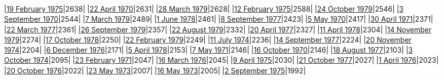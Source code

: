 |[19 February 1975](https://historichansard.net/senate/1975/19750219_senate_29_s63/)|2638|
|[22 April 1970](https://historichansard.net/senate/1970/19700422_senate_27_s43/)|2631|
|[28 March 1979](https://historichansard.net/senate/1979/19790328_senate_31_s80/)|2628|
|[12 February 1975](https://historichansard.net/senate/1975/19750212_senate_29_s63/)|2588|
|[24 October 1979](https://historichansard.net/senate/1979/19791024_senate_31_s83/)|2546|
|[3 September 1970](https://historichansard.net/senate/1970/19700903_senate_27_s45/)|2544|
|[7 March 1979](https://historichansard.net/senate/1979/19790307_SENATE_31_S80/)|2489|
|[1 June 1978](https://historichansard.net/senate/1978/19780601_senate_31_s77/)|2461|
|[8 September 1977](https://historichansard.net/senate/1977/19770908_senate_30_s74/)|2423|
|[5 May 1970](https://historichansard.net/senate/1970/19700505_senate_27_s43/)|2417|
|[30 April 1971](https://historichansard.net/senate/1971/19710430_senate_27_s47/)|2371|
|[22 March 1977](https://historichansard.net/senate/1977/19770322_senate_30_s72/)|2361|
|[26 September 1979](https://historichansard.net/senate/1979/19790926_senate_31_s82/)|2357|
|[22 August 1979](https://historichansard.net/senate/1979/19790822_senate_31_s82/)|2332|
|[20 April 1977](https://historichansard.net/senate/1977/19770420_senate_30_s72/)|2327|
|[11 April 1978](https://historichansard.net/senate/1978/19780411_senate_31_s76/)|2304|
|[14 November 1979](https://historichansard.net/senate/1979/19791114_senate_31_s83/)|2274|
|[17 October 1978](https://historichansard.net/senate/1978/19781017_senate_31_s79/)|2250|
|[22 February 1979](https://historichansard.net/senate/1979/19790222_senate_31_s80/)|2249|
|[11 July 1974](https://historichansard.net/senate/1974/19740711_senate_29_s60/)|2236|
|[14 September 1977](https://historichansard.net/senate/1977/19770914_senate_30_s74/)|2224|
|[20 November 1974](https://historichansard.net/senate/1974/19741120_senate_29_s62/)|2204|
|[6 December 1976](https://historichansard.net/senate/1976/19761206_senate_30_s70/)|2171|
|[5 April 1978](https://historichansard.net/senate/1978/19780405_senate_31_s76/)|2153|
|[7 May 1971](https://historichansard.net/senate/1971/19710507_senate_27_s48/)|2146|
|[16 October 1970](https://historichansard.net/senate/1970/19701016_senate_27_s46/)|2146|
|[18 August 1977](https://historichansard.net/senate/1977/19770818_senate_30_s74/)|2103|
|[3 October 1974](https://historichansard.net/senate/1974/19741003_senate_29_s61/)|2095|
|[23 February 1971](https://historichansard.net/senate/1971/19710223_senate_27_s47/)|2047|
|[16 March 1976](https://historichansard.net/senate/1976/19760316_senate_30_s67/)|2045|
|[9 April 1975](https://historichansard.net/senate/1975/19750409_senate_29_s63/)|2030|
|[21 October 1977](https://historichansard.net/senate/1977/19771021_senate_30_s75/)|2027|
|[1 April 1976](https://historichansard.net/senate/1976/19760401_senate_30_s67/)|2023|
|[20 October 1976](https://historichansard.net/senate/1976/19761020_senate_30_s69/)|2022|
|[23 May 1973](https://historichansard.net/senate/1973/19730523_senate_28_s56/)|2007|
|[16 May 1973](https://historichansard.net/senate/1973/19730516_senate_28_s56/)|2005|
|[2 September 1975](https://historichansard.net/senate/1975/19750902_senate_29_s65/)|1992|